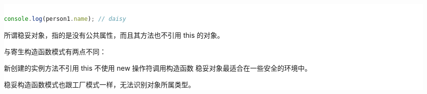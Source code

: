 ```js

console.log(person1.name); // daisy
```

所谓稳妥对象，指的是没有公共属性，而且其方法也不引用 this 的对象。

与寄生构造函数模式有两点不同：

新创建的实例方法不引用 this
不使用 new 操作符调用构造函数
稳妥对象最适合在一些安全的环境中。

稳妥构造函数模式也跟工厂模式一样，无法识别对象所属类型。
